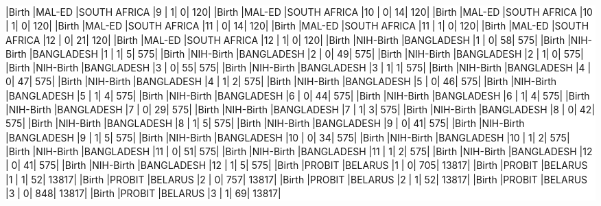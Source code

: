 |Birth     |MAL-ED         |SOUTH AFRICA |9       |       1|      0|   120|
|Birth     |MAL-ED         |SOUTH AFRICA |10      |       0|     14|   120|
|Birth     |MAL-ED         |SOUTH AFRICA |10      |       1|      0|   120|
|Birth     |MAL-ED         |SOUTH AFRICA |11      |       0|     14|   120|
|Birth     |MAL-ED         |SOUTH AFRICA |11      |       1|      0|   120|
|Birth     |MAL-ED         |SOUTH AFRICA |12      |       0|     21|   120|
|Birth     |MAL-ED         |SOUTH AFRICA |12      |       1|      0|   120|
|Birth     |NIH-Birth      |BANGLADESH   |1       |       0|     58|   575|
|Birth     |NIH-Birth      |BANGLADESH   |1       |       1|      5|   575|
|Birth     |NIH-Birth      |BANGLADESH   |2       |       0|     49|   575|
|Birth     |NIH-Birth      |BANGLADESH   |2       |       1|      0|   575|
|Birth     |NIH-Birth      |BANGLADESH   |3       |       0|     55|   575|
|Birth     |NIH-Birth      |BANGLADESH   |3       |       1|      1|   575|
|Birth     |NIH-Birth      |BANGLADESH   |4       |       0|     47|   575|
|Birth     |NIH-Birth      |BANGLADESH   |4       |       1|      2|   575|
|Birth     |NIH-Birth      |BANGLADESH   |5       |       0|     46|   575|
|Birth     |NIH-Birth      |BANGLADESH   |5       |       1|      4|   575|
|Birth     |NIH-Birth      |BANGLADESH   |6       |       0|     44|   575|
|Birth     |NIH-Birth      |BANGLADESH   |6       |       1|      4|   575|
|Birth     |NIH-Birth      |BANGLADESH   |7       |       0|     29|   575|
|Birth     |NIH-Birth      |BANGLADESH   |7       |       1|      3|   575|
|Birth     |NIH-Birth      |BANGLADESH   |8       |       0|     42|   575|
|Birth     |NIH-Birth      |BANGLADESH   |8       |       1|      5|   575|
|Birth     |NIH-Birth      |BANGLADESH   |9       |       0|     41|   575|
|Birth     |NIH-Birth      |BANGLADESH   |9       |       1|      5|   575|
|Birth     |NIH-Birth      |BANGLADESH   |10      |       0|     34|   575|
|Birth     |NIH-Birth      |BANGLADESH   |10      |       1|      2|   575|
|Birth     |NIH-Birth      |BANGLADESH   |11      |       0|     51|   575|
|Birth     |NIH-Birth      |BANGLADESH   |11      |       1|      2|   575|
|Birth     |NIH-Birth      |BANGLADESH   |12      |       0|     41|   575|
|Birth     |NIH-Birth      |BANGLADESH   |12      |       1|      5|   575|
|Birth     |PROBIT         |BELARUS      |1       |       0|    705| 13817|
|Birth     |PROBIT         |BELARUS      |1       |       1|     52| 13817|
|Birth     |PROBIT         |BELARUS      |2       |       0|    757| 13817|
|Birth     |PROBIT         |BELARUS      |2       |       1|     52| 13817|
|Birth     |PROBIT         |BELARUS      |3       |       0|    848| 13817|
|Birth     |PROBIT         |BELARUS      |3       |       1|     69| 13817|